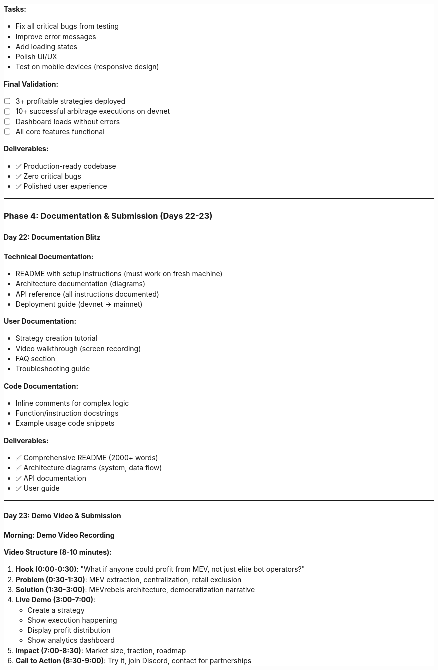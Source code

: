 **Tasks:**
- Fix all critical bugs from testing
- Improve error messages
- Add loading states
- Polish UI/UX
- Test on mobile devices (responsive design)

**Final Validation:**
- [ ] 3+ profitable strategies deployed
- [ ] 10+ successful arbitrage executions on devnet
- [ ] Dashboard loads without errors
- [ ] All core features functional

**Deliverables:**
- ✅ Production-ready codebase
- ✅ Zero critical bugs
- ✅ Polished user experience

---

### Phase 4: Documentation & Submission (Days 22-23)

#### Day 22: Documentation Blitz

**Technical Documentation:**
- README with setup instructions (must work on fresh machine)
- Architecture documentation (diagrams)
- API reference (all instructions documented)
- Deployment guide (devnet → mainnet)

**User Documentation:**
- Strategy creation tutorial
- Video walkthrough (screen recording)
- FAQ section
- Troubleshooting guide

**Code Documentation:**
- Inline comments for complex logic
- Function/instruction docstrings
- Example usage code snippets

**Deliverables:**
- ✅ Comprehensive README (2000+ words)
- ✅ Architecture diagrams (system, data flow)
- ✅ API documentation
- ✅ User guide

---

#### Day 23: Demo Video & Submission

**Morning: Demo Video Recording**

**Video Structure (8-10 minutes):**
1. **Hook (0:00-0:30)**: "What if anyone could profit from MEV, not just elite bot operators?"
2. **Problem (0:30-1:30)**: MEV extraction, centralization, retail exclusion
3. **Solution (1:30-3:00)**: MEVrebels architecture, democratization narrative
4. **Live Demo (3:00-7:00)**:
   - Create a strategy
   - Show execution happening
   - Display profit distribution
   - Show analytics dashboard
5. **Impact (7:00-8:30)**: Market size, traction, roadmap
6. **Call to Action (8:30-9:00)**: Try it, join Discord, contact for partnerships
